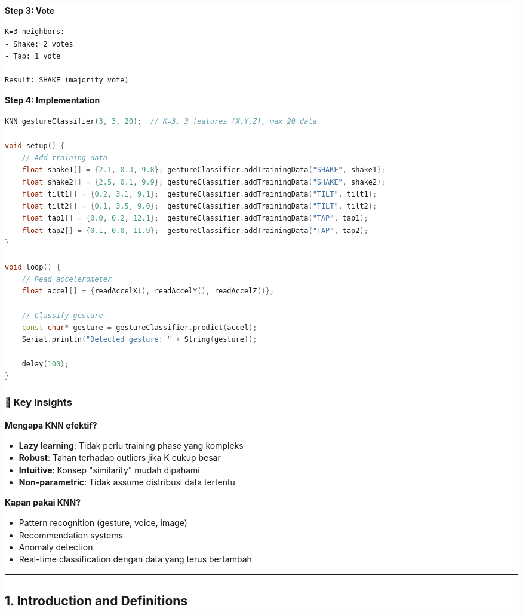 **Step 3: Vote**

```
K=3 neighbors:
- Shake: 2 votes
- Tap: 1 vote

Result: SHAKE (majority vote)
```

**Step 4: Implementation**

```cpp
KNN gestureClassifier(3, 3, 20);  // K=3, 3 features (X,Y,Z), max 20 data

void setup() {
    // Add training data
    float shake1[] = {2.1, 0.3, 9.8}; gestureClassifier.addTrainingData("SHAKE", shake1);
    float shake2[] = {2.5, 0.1, 9.9}; gestureClassifier.addTrainingData("SHAKE", shake2);
    float tilt1[] = {0.2, 3.1, 9.1};  gestureClassifier.addTrainingData("TILT", tilt1);
    float tilt2[] = {0.1, 3.5, 9.0};  gestureClassifier.addTrainingData("TILT", tilt2);
    float tap1[] = {0.0, 0.2, 12.1};  gestureClassifier.addTrainingData("TAP", tap1);
    float tap2[] = {0.1, 0.0, 11.9};  gestureClassifier.addTrainingData("TAP", tap2);
}

void loop() {
    // Read accelerometer
    float accel[] = {readAccelX(), readAccelY(), readAccelZ()};
    
    // Classify gesture
    const char* gesture = gestureClassifier.predict(accel);
    Serial.println("Detected gesture: " + String(gesture));
    
    delay(100);
}
```

### 🎯 Key Insights

**Mengapa KNN efektif?**
- **Lazy learning**: Tidak perlu training phase yang kompleks
- **Robust**: Tahan terhadap outliers jika K cukup besar
- **Intuitive**: Konsep "similarity" mudah dipahami
- **Non-parametric**: Tidak assume distribusi data tertentu

**Kapan pakai KNN?**
- Pattern recognition (gesture, voice, image)
- Recommendation systems
- Anomaly detection
- Real-time classification dengan data yang terus bertambah

---

## 1. Introduction and Definitions

